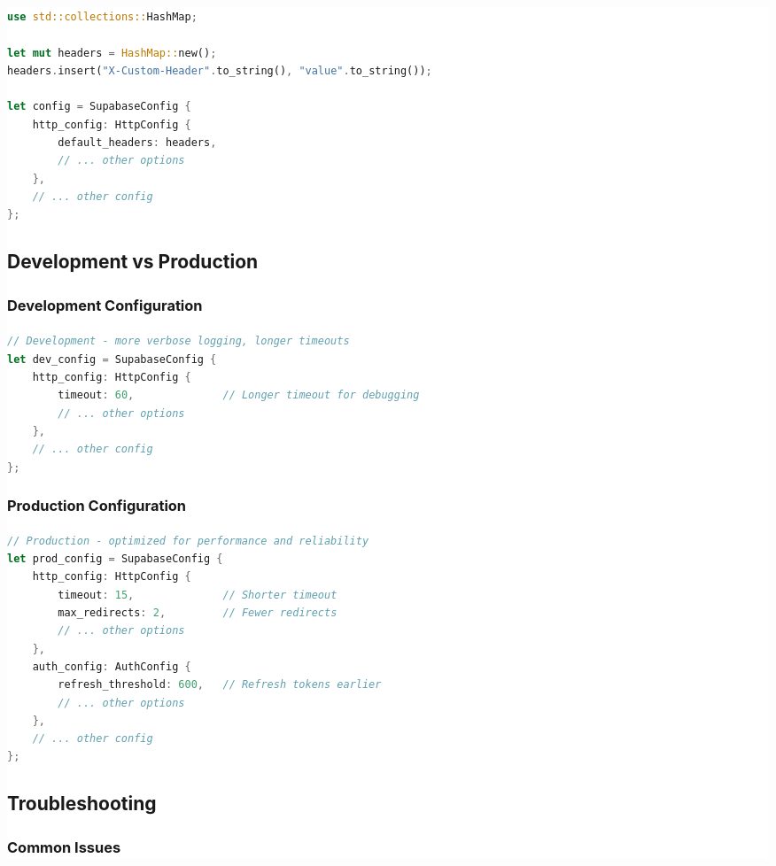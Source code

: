 ```rust
use std::collections::HashMap;

let mut headers = HashMap::new();
headers.insert("X-Custom-Header".to_string(), "value".to_string());

let config = SupabaseConfig {
    http_config: HttpConfig {
        default_headers: headers,
        // ... other options
    },
    // ... other config
};
```

## Development vs Production

### Development Configuration

```rust
// Development - more verbose logging, longer timeouts
let dev_config = SupabaseConfig {
    http_config: HttpConfig {
        timeout: 60,              // Longer timeout for debugging
        // ... other options
    },
    // ... other config
};
```

### Production Configuration

```rust
// Production - optimized for performance and reliability
let prod_config = SupabaseConfig {
    http_config: HttpConfig {
        timeout: 15,              // Shorter timeout
        max_redirects: 2,         // Fewer redirects
        // ... other options
    },
    auth_config: AuthConfig {
        refresh_threshold: 600,   // Refresh tokens earlier
        // ... other options
    },
    // ... other config
};
```

## Troubleshooting

### Common Issues
